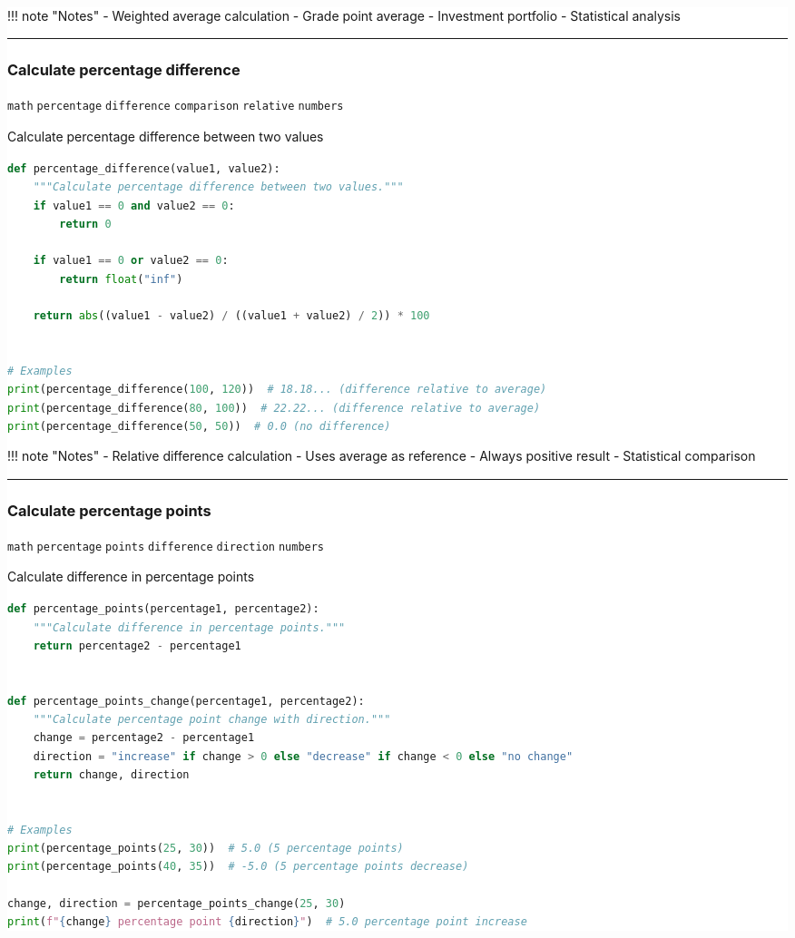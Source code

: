 !!! note "Notes"
    - Weighted average calculation
    - Grade point average
    - Investment portfolio
    - Statistical analysis

<hr class="snippet-divider">

### Calculate percentage difference

`math` `percentage` `difference` `comparison` `relative` `numbers`

Calculate percentage difference between two values

```python
def percentage_difference(value1, value2):
    """Calculate percentage difference between two values."""
    if value1 == 0 and value2 == 0:
        return 0

    if value1 == 0 or value2 == 0:
        return float("inf")

    return abs((value1 - value2) / ((value1 + value2) / 2)) * 100


# Examples
print(percentage_difference(100, 120))  # 18.18... (difference relative to average)
print(percentage_difference(80, 100))  # 22.22... (difference relative to average)
print(percentage_difference(50, 50))  # 0.0 (no difference)
```

!!! note "Notes"
    - Relative difference calculation
    - Uses average as reference
    - Always positive result
    - Statistical comparison

<hr class="snippet-divider">

### Calculate percentage points

`math` `percentage` `points` `difference` `direction` `numbers`

Calculate difference in percentage points

```python
def percentage_points(percentage1, percentage2):
    """Calculate difference in percentage points."""
    return percentage2 - percentage1


def percentage_points_change(percentage1, percentage2):
    """Calculate percentage point change with direction."""
    change = percentage2 - percentage1
    direction = "increase" if change > 0 else "decrease" if change < 0 else "no change"
    return change, direction


# Examples
print(percentage_points(25, 30))  # 5.0 (5 percentage points)
print(percentage_points(40, 35))  # -5.0 (5 percentage points decrease)

change, direction = percentage_points_change(25, 30)
print(f"{change} percentage point {direction}")  # 5.0 percentage point increase
```
